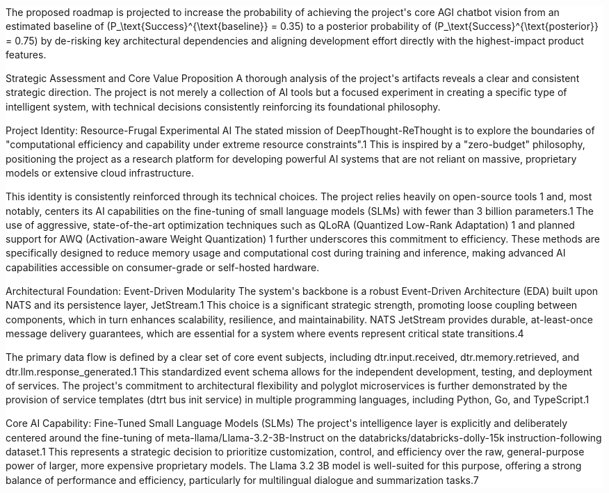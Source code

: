 The proposed roadmap is projected to increase the probability of achieving the
project's core AGI chatbot vision from an estimated baseline of
\(P\_\text{Success}^{\text{baseline}} = 0.35\) to a posterior probability of
\(P\_\text{Success}^{\text{posterior}} = 0.75\) by de-risking key
architectural dependencies and aligning development effort directly with the
highest-impact product features.

Strategic Assessment and Core Value Proposition A thorough analysis of the
project's artifacts reveals a clear and consistent strategic direction. The
project is not merely a collection of AI tools but a focused experiment in
creating a specific type of intelligent system, with technical decisions
consistently reinforcing its foundational philosophy.

Project Identity: Resource-Frugal Experimental AI The stated mission of
DeepThought-ReThought is to explore the boundaries of "computational efficiency
and capability under extreme resource constraints".1 This is inspired by a
"zero-budget" philosophy, positioning the project as a research platform for
developing powerful AI systems that are not reliant on massive, proprietary
models or extensive cloud infrastructure.

This identity is consistently reinforced through its technical choices. The
project relies heavily on open-source tools 1 and, most notably, centers its AI
capabilities on the fine-tuning of small language models (SLMs) with fewer than
3 billion parameters.1 The use of aggressive, state-of-the-art optimization
techniques such as QLoRA (Quantized Low-Rank Adaptation) 1 and planned support
for AWQ (Activation-aware Weight Quantization) 1 further underscores this
commitment to efficiency. These methods are specifically designed to reduce
memory usage and computational cost during training and inference, making
advanced AI capabilities accessible on consumer-grade or self-hosted hardware.

Architectural Foundation: Event-Driven Modularity The system's backbone is a
robust Event-Driven Architecture (EDA) built upon NATS and its persistence
layer, JetStream.1 This choice is a significant strategic strength, promoting
loose coupling between components, which in turn enhances scalability,
resilience, and maintainability. NATS JetStream provides durable, at-least-once
message delivery guarantees, which are essential for a system where events
represent critical state transitions.4

The primary data flow is defined by a clear set of core event subjects,
including dtr.input.received, dtr.memory.retrieved, and
dtr.llm.response_generated.1 This standardized event schema allows for the
independent development, testing, and deployment of services. The project's
commitment to architectural flexibility and polyglot microservices is further
demonstrated by the provision of service templates (dtrt bus init service) in
multiple programming languages, including Python, Go, and TypeScript.1

Core AI Capability: Fine-Tuned Small Language Models (SLMs) The project's
intelligence layer is explicitly and deliberately centered around the
fine-tuning of meta-llama/Llama-3.2-3B-Instruct on the
databricks/databricks-dolly-15k instruction-following dataset.1 This represents
a strategic decision to prioritize customization, control, and efficiency over
the raw, general-purpose power of larger, more expensive proprietary models. The
Llama 3.2 3B model is well-suited for this purpose, offering a strong balance of
performance and efficiency, particularly for multilingual dialogue and
summarization tasks.7
